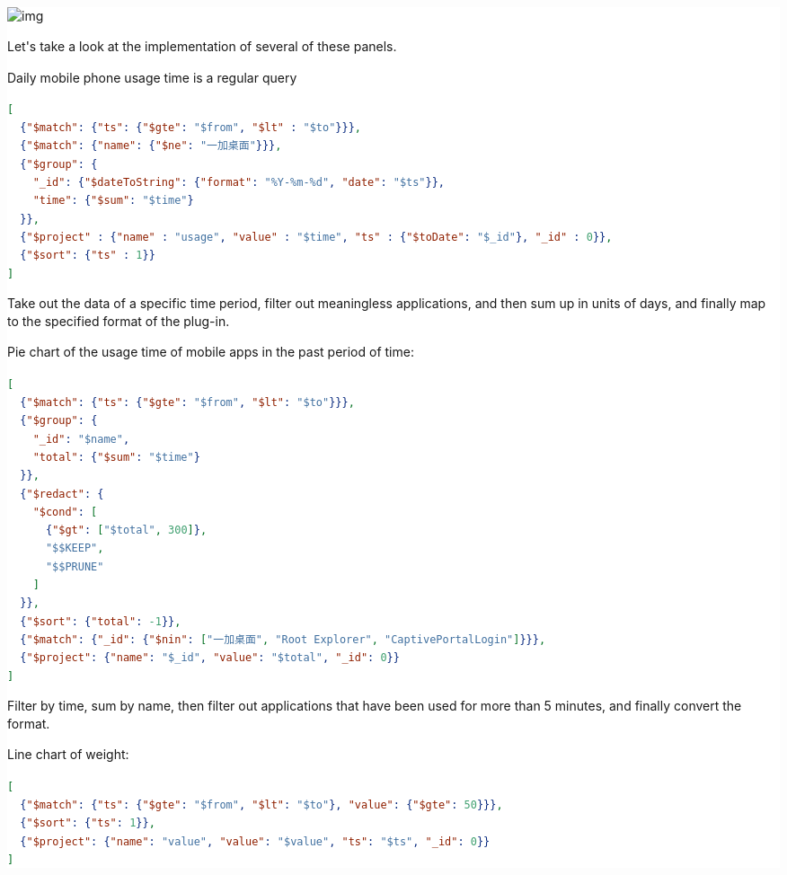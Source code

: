 ![img](dashboard.jpg)

Let's take a look at the implementation of several of these panels.

Daily mobile phone usage time is a regular query

```json
[
  {"$match": {"ts": {"$gte": "$from", "$lt" : "$to"}}},
  {"$match": {"name": {"$ne": "一加桌面"}}},
  {"$group": {
    "_id": {"$dateToString": {"format": "%Y-%m-%d", "date": "$ts"}},
    "time": {"$sum": "$time"}
  }},
  {"$project" : {"name" : "usage", "value" : "$time", "ts" : {"$toDate": "$_id"}, "_id" : 0}},
  {"$sort": {"ts" : 1}}
]
```

Take out the data of a specific time period, filter out meaningless applications, and then sum up in units of days, and finally map to the specified format of the plug-in.

Pie chart of the usage time of mobile apps in the past period of time:

```json
[
  {"$match": {"ts": {"$gte": "$from", "$lt": "$to"}}},
  {"$group": {
    "_id": "$name",
    "total": {"$sum": "$time"}
  }},
  {"$redact": {
    "$cond": [
      {"$gt": ["$total", 300]},
      "$$KEEP",
      "$$PRUNE"
    ]
  }},
  {"$sort": {"total": -1}},
  {"$match": {"_id": {"$nin": ["一加桌面", "Root Explorer", "CaptivePortalLogin"]}}},
  {"$project": {"name": "$_id", "value": "$total", "_id": 0}}
]
```

Filter by time, sum by name, then filter out applications that have been used for more than 5 minutes, and finally convert the format.

Line chart of weight:

```json
[
  {"$match": {"ts": {"$gte": "$from", "$lt": "$to"}, "value": {"$gte": 50}}},
  {"$sort": {"ts": 1}},
  {"$project": {"name": "value", "value": "$value", "ts": "$ts", "_id": 0}}
]
```
